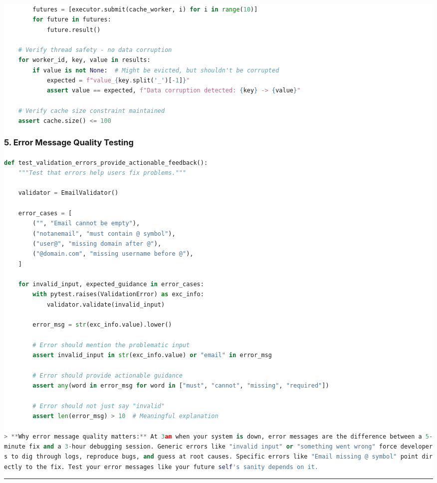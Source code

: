 ```python
        futures = [executor.submit(cache_worker, i) for i in range(10)]
        for future in futures:
            future.result()
    
    # Verify thread safety - no data corruption
    for worker_id, key, value in results:
        if value is not None:  # Might be evicted, but shouldn't be corrupted
            expected = f"value_{key.split('_')[-1]}"
            assert value == expected, f"Data corruption detected: {key} -> {value}"
    
    # Verify cache size constraint maintained
    assert cache.size() <= 100
```

### 5. Error Message Quality Testing

```python
def test_validation_errors_provide_actionable_feedback():
    """Test that errors help users fix problems."""
    
    validator = EmailValidator()
    
    error_cases = [
        ("", "Email cannot be empty"),
        ("notanemail", "must contain @ symbol"),
        ("user@", "missing domain after @"),
        ("@domain.com", "missing username before @"),
    ]
    
    for invalid_input, expected_guidance in error_cases:
        with pytest.raises(ValidationError) as exc_info:
            validator.validate(invalid_input)
        
        error_msg = str(exc_info.value).lower()
        
        # Error should mention the problematic input
        assert invalid_input in str(exc_info.value) or "email" in error_msg
        
        # Error should provide actionable guidance
        assert any(word in error_msg for word in ["must", "cannot", "missing", "required"])
        
        # Error should not just say "invalid"
        assert len(error_msg) > 10  # Meaningful explanation

> **Why error message quality matters:** At 3am when your system is down, error messages are the difference between a 5-minute fix and a 3-hour debugging session. Generic errors like "invalid input" or "something went wrong" force developers to dig through logs, reproduce bugs, and guess at root causes. Specific errors like "Email missing @ symbol" point directly to the fix. Test your error messages like your future self's sanity depends on it.
```

---